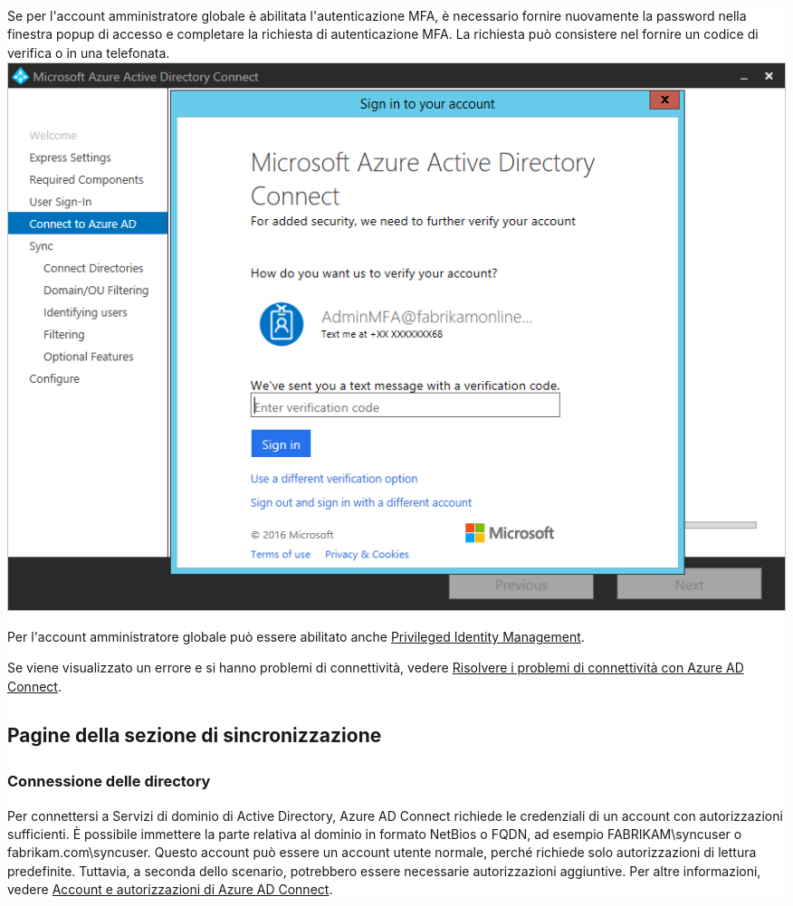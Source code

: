 Se per l'account amministratore globale è abilitata l'autenticazione MFA, è necessario fornire nuovamente la password nella finestra popup di accesso e completare la richiesta di autenticazione MFA. La richiesta può consistere nel fornire un codice di verifica o in una telefonata. ![Accesso utente in MFA](./media/active-directory-aadconnect-get-started-custom/connectaadmfa.png)

Per l'account amministratore globale può essere abilitato anche [Privileged Identity Management](../active-directory-privileged-identity-management-getting-started.md).

Se viene visualizzato un errore e si hanno problemi di connettività, vedere [Risolvere i problemi di connettività con Azure AD Connect](../active-directory-aadconnect-troubleshoot-connectivity.md).

## Pagine della sezione di sincronizzazione

### Connessione delle directory
Per connettersi a Servizi di dominio di Active Directory, Azure AD Connect richiede le credenziali di un account con autorizzazioni sufficienti. È possibile immettere la parte relativa al dominio in formato NetBios o FQDN, ad esempio FABRIKAM\\syncuser o fabrikam.com\\syncuser. Questo account può essere un account utente normale, perché richiede solo autorizzazioni di lettura predefinite. Tuttavia, a seconda dello scenario, potrebbero essere necessarie autorizzazioni aggiuntive. Per altre informazioni, vedere [Account e autorizzazioni di Azure AD Connect](../active-directory-aadconnect-accounts-permissions.md#create-the-ad-ds-account).
